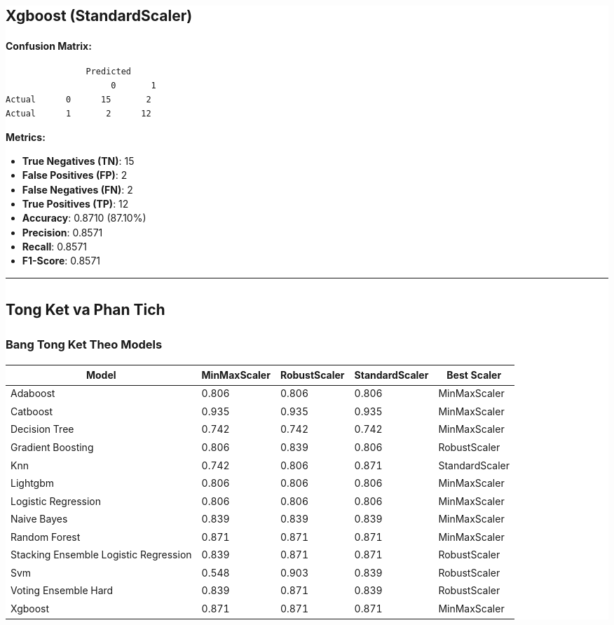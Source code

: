 ## Xgboost (StandardScaler)

**Confusion Matrix:**
```
                Predicted
                     0       1
Actual      0      15       2
Actual      1       2      12
```

**Metrics:**
- **True Negatives (TN)**: 15
- **False Positives (FP)**: 2
- **False Negatives (FN)**: 2
- **True Positives (TP)**: 12
- **Accuracy**: 0.8710 (87.10%)
- **Precision**: 0.8571
- **Recall**: 0.8571
- **F1-Score**: 0.8571

---

## Tong Ket va Phan Tich

### Bang Tong Ket Theo Models

| Model | MinMaxScaler | RobustScaler | StandardScaler | Best Scaler |
|-------|--------------|--------------|----------------|-------------|
| Adaboost | 0.806 | 0.806 | 0.806 | MinMaxScaler |
| Catboost | 0.935 | 0.935 | 0.935 | MinMaxScaler |
| Decision Tree | 0.742 | 0.742 | 0.742 | MinMaxScaler |
| Gradient Boosting | 0.806 | 0.839 | 0.806 | RobustScaler |
| Knn | 0.742 | 0.806 | 0.871 | StandardScaler |
| Lightgbm | 0.806 | 0.806 | 0.806 | MinMaxScaler |
| Logistic Regression | 0.806 | 0.806 | 0.806 | MinMaxScaler |
| Naive Bayes | 0.839 | 0.839 | 0.839 | MinMaxScaler |
| Random Forest | 0.871 | 0.871 | 0.871 | MinMaxScaler |
| Stacking Ensemble Logistic Regression | 0.839 | 0.871 | 0.871 | RobustScaler |
| Svm | 0.548 | 0.903 | 0.839 | RobustScaler |
| Voting Ensemble Hard | 0.839 | 0.871 | 0.839 | RobustScaler |
| Xgboost | 0.871 | 0.871 | 0.871 | MinMaxScaler |
